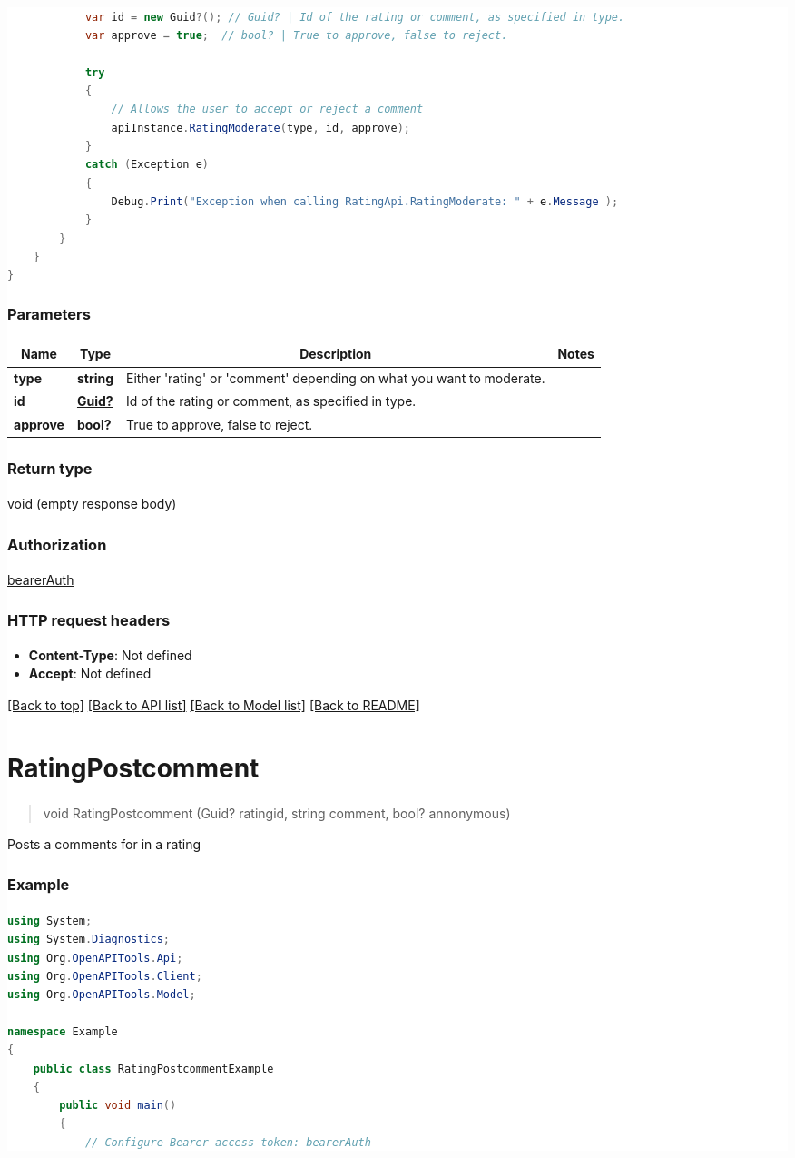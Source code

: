 ```csharp
            var id = new Guid?(); // Guid? | Id of the rating or comment, as specified in type.
            var approve = true;  // bool? | True to approve, false to reject.

            try
            {
                // Allows the user to accept or reject a comment
                apiInstance.RatingModerate(type, id, approve);
            }
            catch (Exception e)
            {
                Debug.Print("Exception when calling RatingApi.RatingModerate: " + e.Message );
            }
        }
    }
}
```

### Parameters

Name | Type | Description  | Notes
------------- | ------------- | ------------- | -------------
 **type** | **string**| Either &#39;rating&#39; or &#39;comment&#39; depending on what you want to moderate. | 
 **id** | [**Guid?**](.md)| Id of the rating or comment, as specified in type. | 
 **approve** | **bool?**| True to approve, false to reject. | 

### Return type

void (empty response body)

### Authorization

[bearerAuth](../README.md#bearerAuth)

### HTTP request headers

 - **Content-Type**: Not defined
 - **Accept**: Not defined

[[Back to top]](#) [[Back to API list]](../README.md#documentation-for-api-endpoints) [[Back to Model list]](../README.md#documentation-for-models) [[Back to README]](../README.md)

<a name="ratingpostcomment"></a>
# **RatingPostcomment**
> void RatingPostcomment (Guid? ratingid, string comment, bool? annonymous)

Posts a comments for in a rating

### Example
```csharp
using System;
using System.Diagnostics;
using Org.OpenAPITools.Api;
using Org.OpenAPITools.Client;
using Org.OpenAPITools.Model;

namespace Example
{
    public class RatingPostcommentExample
    {
        public void main()
        {
            // Configure Bearer access token: bearerAuth
```